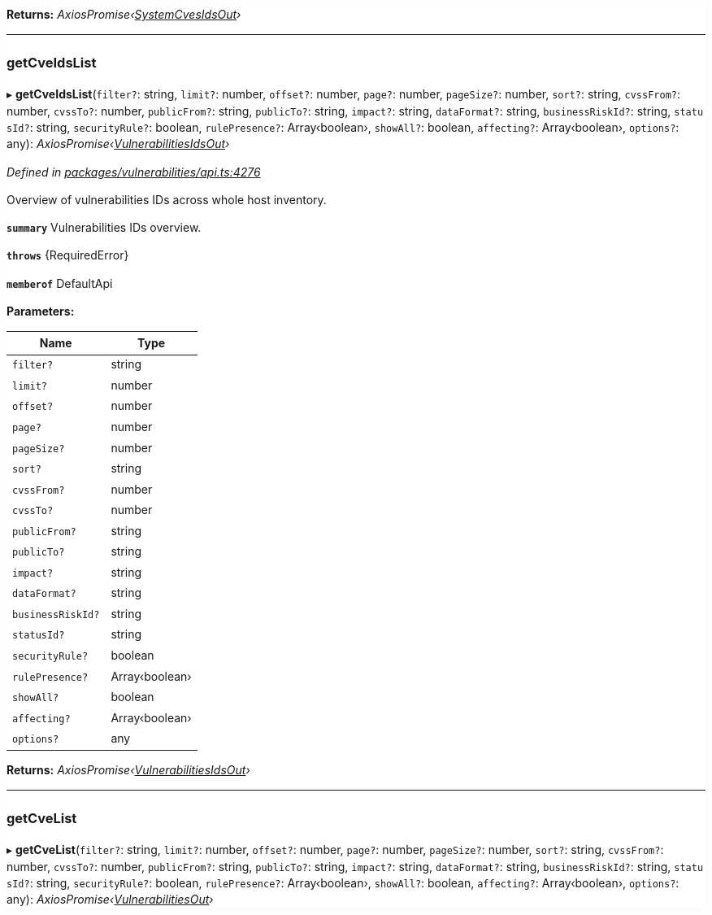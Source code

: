 **Returns:** *AxiosPromise‹[SystemCvesIdsOut](../interfaces/systemcvesidsout.md)›*

___

###  getCveIdsList

▸ **getCveIdsList**(`filter?`: string, `limit?`: number, `offset?`: number, `page?`: number, `pageSize?`: number, `sort?`: string, `cvssFrom?`: number, `cvssTo?`: number, `publicFrom?`: string, `publicTo?`: string, `impact?`: string, `dataFormat?`: string, `businessRiskId?`: string, `statusId?`: string, `securityRule?`: boolean, `rulePresence?`: Array‹boolean›, `showAll?`: boolean, `affecting?`: Array‹boolean›, `options?`: any): *AxiosPromise‹[VulnerabilitiesIdsOut](../interfaces/vulnerabilitiesidsout.md)›*

*Defined in [packages/vulnerabilities/api.ts:4276](https://github.com/leSamo/javascript-clients/blob/master/packages/vulnerabilities/api.ts#L4276)*

Overview of vulnerabilities IDs across whole host inventory.

**`summary`** Vulnerabilities IDs overview.

**`throws`** {RequiredError}

**`memberof`** DefaultApi

**Parameters:**

Name | Type |
------ | ------ |
`filter?` | string |
`limit?` | number |
`offset?` | number |
`page?` | number |
`pageSize?` | number |
`sort?` | string |
`cvssFrom?` | number |
`cvssTo?` | number |
`publicFrom?` | string |
`publicTo?` | string |
`impact?` | string |
`dataFormat?` | string |
`businessRiskId?` | string |
`statusId?` | string |
`securityRule?` | boolean |
`rulePresence?` | Array‹boolean› |
`showAll?` | boolean |
`affecting?` | Array‹boolean› |
`options?` | any |

**Returns:** *AxiosPromise‹[VulnerabilitiesIdsOut](../interfaces/vulnerabilitiesidsout.md)›*

___

###  getCveList

▸ **getCveList**(`filter?`: string, `limit?`: number, `offset?`: number, `page?`: number, `pageSize?`: number, `sort?`: string, `cvssFrom?`: number, `cvssTo?`: number, `publicFrom?`: string, `publicTo?`: string, `impact?`: string, `dataFormat?`: string, `businessRiskId?`: string, `statusId?`: string, `securityRule?`: boolean, `rulePresence?`: Array‹boolean›, `showAll?`: boolean, `affecting?`: Array‹boolean›, `options?`: any): *AxiosPromise‹[VulnerabilitiesOut](../interfaces/vulnerabilitiesout.md)›*
